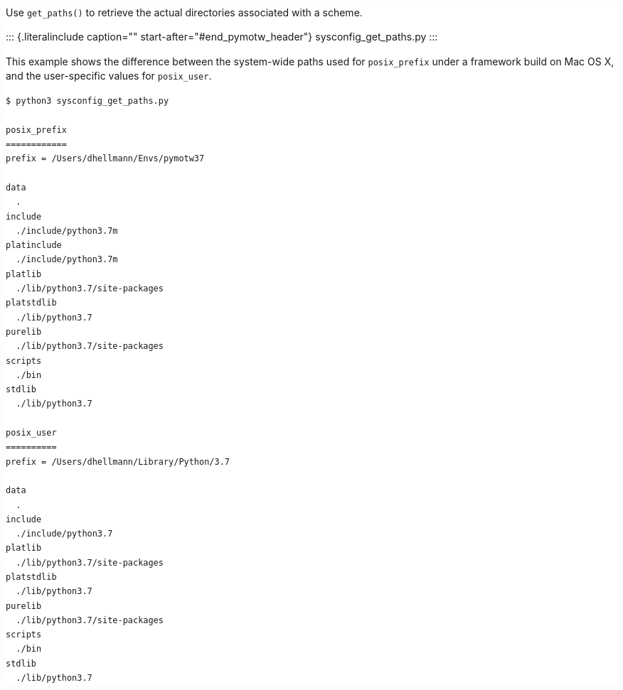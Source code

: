 Use `get_paths()` to retrieve the actual directories associated with a
scheme.

::: {.literalinclude caption="" start-after="#end_pymotw_header"}
sysconfig\_get\_paths.py
:::

This example shows the difference between the system-wide paths used for
`posix_prefix` under a framework build on Mac OS X, and the
user-specific values for `posix_user`.

``` {.sourceCode .none}
$ python3 sysconfig_get_paths.py

posix_prefix
============
prefix = /Users/dhellmann/Envs/pymotw37

data
  .
include
  ./include/python3.7m
platinclude
  ./include/python3.7m
platlib
  ./lib/python3.7/site-packages
platstdlib
  ./lib/python3.7
purelib
  ./lib/python3.7/site-packages
scripts
  ./bin
stdlib
  ./lib/python3.7

posix_user
==========
prefix = /Users/dhellmann/Library/Python/3.7

data
  .
include
  ./include/python3.7
platlib
  ./lib/python3.7/site-packages
platstdlib
  ./lib/python3.7
purelib
  ./lib/python3.7/site-packages
scripts
  ./bin
stdlib
  ./lib/python3.7
```
